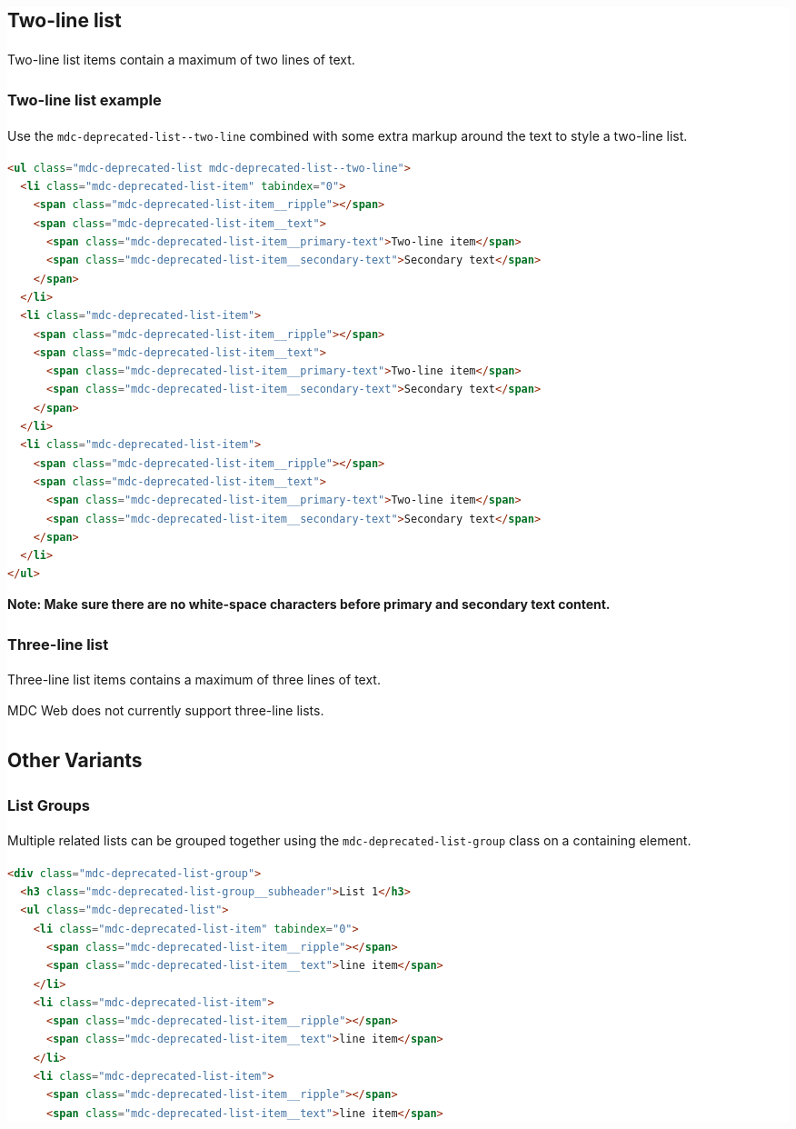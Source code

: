 ## Two-line list

Two-line list items contain a maximum of two lines of text.

### Two-line list example

Use the `mdc-deprecated-list--two-line` combined with some extra markup around the
text to style a two-line list.

```html
<ul class="mdc-deprecated-list mdc-deprecated-list--two-line">
  <li class="mdc-deprecated-list-item" tabindex="0">
    <span class="mdc-deprecated-list-item__ripple"></span>
    <span class="mdc-deprecated-list-item__text">
      <span class="mdc-deprecated-list-item__primary-text">Two-line item</span>
      <span class="mdc-deprecated-list-item__secondary-text">Secondary text</span>
    </span>
  </li>
  <li class="mdc-deprecated-list-item">
    <span class="mdc-deprecated-list-item__ripple"></span>
    <span class="mdc-deprecated-list-item__text">
      <span class="mdc-deprecated-list-item__primary-text">Two-line item</span>
      <span class="mdc-deprecated-list-item__secondary-text">Secondary text</span>
    </span>
  </li>
  <li class="mdc-deprecated-list-item">
    <span class="mdc-deprecated-list-item__ripple"></span>
    <span class="mdc-deprecated-list-item__text">
      <span class="mdc-deprecated-list-item__primary-text">Two-line item</span>
      <span class="mdc-deprecated-list-item__secondary-text">Secondary text</span>
    </span>
  </li>
</ul>
```

**Note: Make sure there are no white-space characters before primary and secondary text content.**

### Three-line list

Three-line list items contains a maximum of three lines of text.

MDC Web does not currently support three-line lists.

## Other Variants

### List Groups

Multiple related lists can be grouped together using the `mdc-deprecated-list-group` class on a containing element.

```html
<div class="mdc-deprecated-list-group">
  <h3 class="mdc-deprecated-list-group__subheader">List 1</h3>
  <ul class="mdc-deprecated-list">
    <li class="mdc-deprecated-list-item" tabindex="0">
      <span class="mdc-deprecated-list-item__ripple"></span>
      <span class="mdc-deprecated-list-item__text">line item</span>
    </li>
    <li class="mdc-deprecated-list-item">
      <span class="mdc-deprecated-list-item__ripple"></span>
      <span class="mdc-deprecated-list-item__text">line item</span>
    </li>
    <li class="mdc-deprecated-list-item">
      <span class="mdc-deprecated-list-item__ripple"></span>
      <span class="mdc-deprecated-list-item__text">line item</span>
```